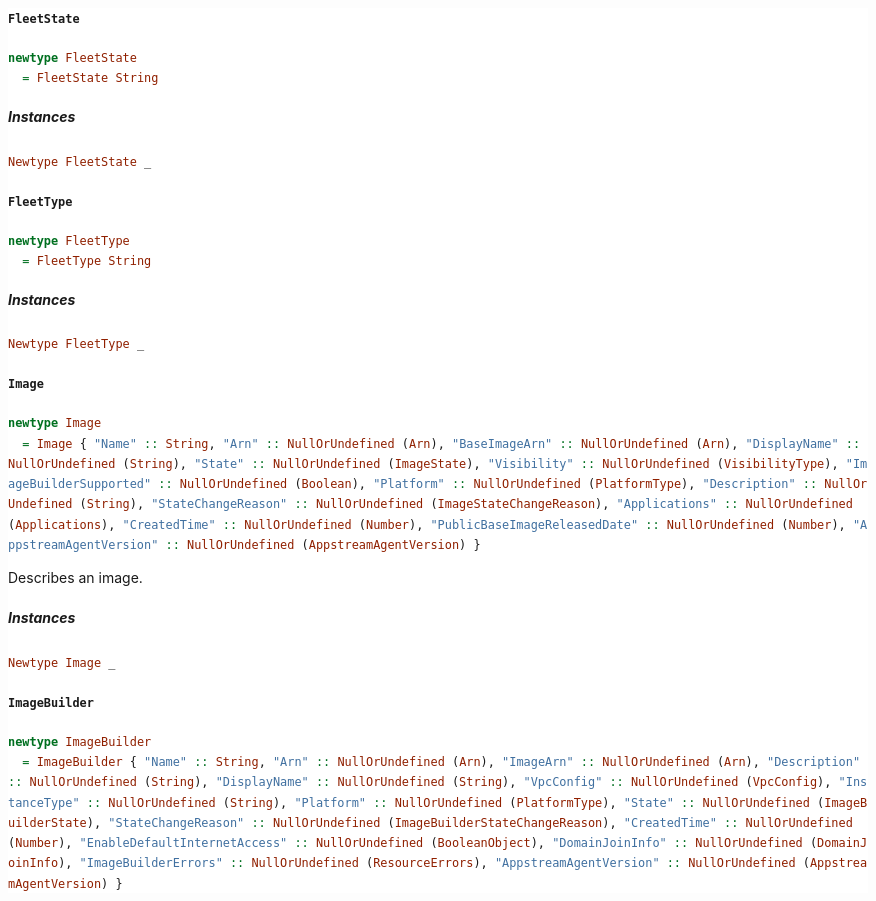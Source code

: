 #### `FleetState`

``` purescript
newtype FleetState
  = FleetState String
```

##### Instances
``` purescript
Newtype FleetState _
```

#### `FleetType`

``` purescript
newtype FleetType
  = FleetType String
```

##### Instances
``` purescript
Newtype FleetType _
```

#### `Image`

``` purescript
newtype Image
  = Image { "Name" :: String, "Arn" :: NullOrUndefined (Arn), "BaseImageArn" :: NullOrUndefined (Arn), "DisplayName" :: NullOrUndefined (String), "State" :: NullOrUndefined (ImageState), "Visibility" :: NullOrUndefined (VisibilityType), "ImageBuilderSupported" :: NullOrUndefined (Boolean), "Platform" :: NullOrUndefined (PlatformType), "Description" :: NullOrUndefined (String), "StateChangeReason" :: NullOrUndefined (ImageStateChangeReason), "Applications" :: NullOrUndefined (Applications), "CreatedTime" :: NullOrUndefined (Number), "PublicBaseImageReleasedDate" :: NullOrUndefined (Number), "AppstreamAgentVersion" :: NullOrUndefined (AppstreamAgentVersion) }
```

<p>Describes an image.</p>

##### Instances
``` purescript
Newtype Image _
```

#### `ImageBuilder`

``` purescript
newtype ImageBuilder
  = ImageBuilder { "Name" :: String, "Arn" :: NullOrUndefined (Arn), "ImageArn" :: NullOrUndefined (Arn), "Description" :: NullOrUndefined (String), "DisplayName" :: NullOrUndefined (String), "VpcConfig" :: NullOrUndefined (VpcConfig), "InstanceType" :: NullOrUndefined (String), "Platform" :: NullOrUndefined (PlatformType), "State" :: NullOrUndefined (ImageBuilderState), "StateChangeReason" :: NullOrUndefined (ImageBuilderStateChangeReason), "CreatedTime" :: NullOrUndefined (Number), "EnableDefaultInternetAccess" :: NullOrUndefined (BooleanObject), "DomainJoinInfo" :: NullOrUndefined (DomainJoinInfo), "ImageBuilderErrors" :: NullOrUndefined (ResourceErrors), "AppstreamAgentVersion" :: NullOrUndefined (AppstreamAgentVersion) }
```
